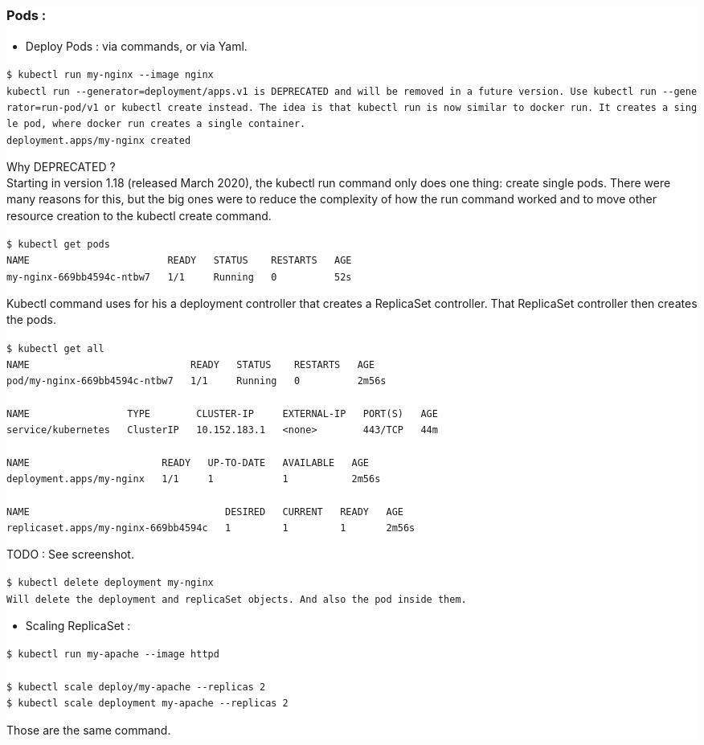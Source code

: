 ### Pods :

- Deploy Pods : via commands, or via Yaml.

```console 
$ kubectl run my-nginx --image nginx
kubectl run --generator=deployment/apps.v1 is DEPRECATED and will be removed in a future version. Use kubectl run --generator=run-pod/v1 or kubectl create instead. The idea is that kubectl run is now similar to docker run. It creates a single pod, where docker run creates a single container.
deployment.apps/my-nginx created
```

Why DEPRECATED ?<br/>
Starting in version 1.18 (released March 2020), the kubectl run command only does one thing: create single pods. There were many reasons for this, but the big ones were to reduce the complexity of how the run command worked and to move other resource creation to the kubectl create command.

```console 
$ kubectl get pods
NAME                        READY   STATUS    RESTARTS   AGE
my-nginx-669bb4594c-ntbw7   1/1     Running   0          52s
```
Kubectl command uses for his a deployment controller that creates a ReplicaSet controller. That ReplicaSet controller then creates the pods.

```console 
$ kubectl get all
NAME                            READY   STATUS    RESTARTS   AGE
pod/my-nginx-669bb4594c-ntbw7   1/1     Running   0          2m56s

NAME                 TYPE        CLUSTER-IP     EXTERNAL-IP   PORT(S)   AGE
service/kubernetes   ClusterIP   10.152.183.1   <none>        443/TCP   44m

NAME                       READY   UP-TO-DATE   AVAILABLE   AGE
deployment.apps/my-nginx   1/1     1            1           2m56s

NAME                                  DESIRED   CURRENT   READY   AGE
replicaset.apps/my-nginx-669bb4594c   1         1         1       2m56s
```

TODO : See screenshot.

```console 
$ kubectl delete deployment my-nginx
Will delete the deployment and replicaSet objects. And also the pod inside them.
```

* Scaling ReplicaSet :
```console 
$ kubectl run my-apache --image httpd

$ kubectl scale deploy/my-apache --replicas 2
$ kubectl scale deployment my-apache --replicas 2
```
Those are the same command.
